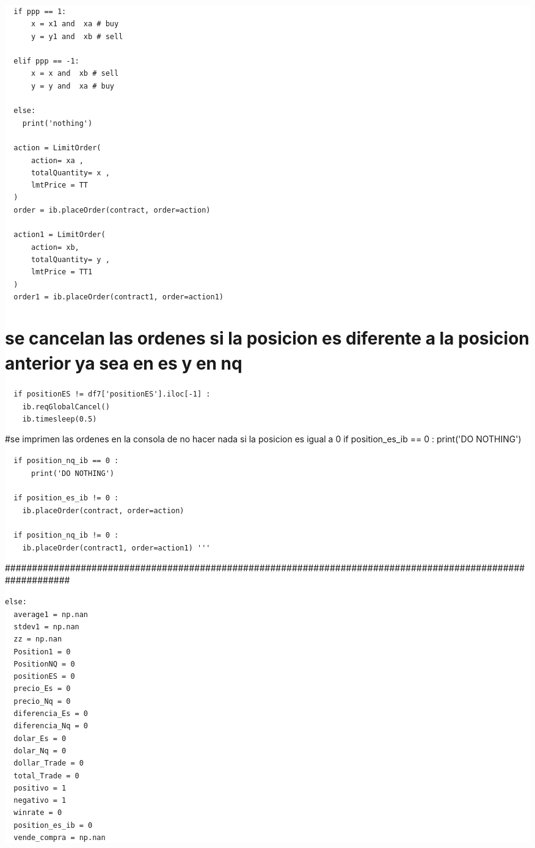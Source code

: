       if ppp == 1:
          x = x1 and  xa # buy
          y = y1 and  xb # sell

      elif ppp == -1:
          x = x and  xb # sell
          y = y and  xa # buy

      else:
        print('nothing')

      action = LimitOrder(
          action= xa ,
          totalQuantity= x ,   
          lmtPrice = TT 
      )
      order = ib.placeOrder(contract, order=action)  

      action1 = LimitOrder(
          action= xb,
          totalQuantity= y ,
          lmtPrice = TT1 
      )
      order1 = ib.placeOrder(contract1, order=action1)    

# se cancelan las ordenes si la posicion es diferente a la posicion anterior ya sea en es y en nq 
      if positionES != df7['positionES'].iloc[-1] :
        ib.reqGlobalCancel()
        ib.timesleep(0.5)

#se imprimen las ordenes en la consola de no hacer nada si la posicion es igual a 0
      if position_es_ib == 0 :
          print('DO NOTHING')

      if position_nq_ib == 0 :
          print('DO NOTHING')

      if position_es_ib != 0 :
        ib.placeOrder(contract, order=action)

      if position_nq_ib != 0 :
        ib.placeOrder(contract1, order=action1) '''
############################################################################################################

    else:
      average1 = np.nan 
      stdev1 = np.nan 
      zz = np.nan 
      Position1 = 0
      PositionNQ = 0
      positionES = 0
      precio_Es = 0
      precio_Nq = 0
      diferencia_Es = 0
      diferencia_Nq = 0
      dolar_Es = 0
      dolar_Nq = 0
      dollar_Trade = 0
      total_Trade = 0
      positivo = 1
      negativo = 1
      winrate = 0
      position_es_ib = 0
      vende_compra = np.nan